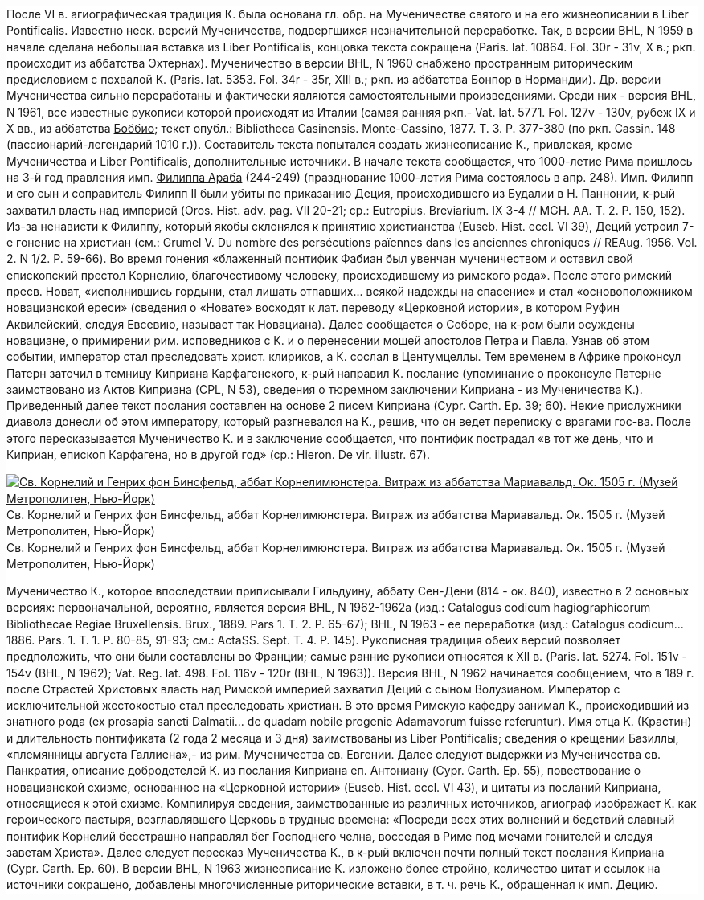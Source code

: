 После VI в. агиографическая традиция К. была основана гл. обр. на Мученичестве святого и на его жизнеописании в Liber Pontificalis. Известно неск. версий Мученичества, подвергшихся незначительной переработке. Так, в версии BHL, N 1959 в начале сделана небольшая вставка из Liber Pontificalis, концовка текста сокращена (Paris. lat. 10864. Fol. 30r - 31v, X в.; ркп. происходит из аббатства Эхтернах). Мученичество в версии BHL, N 1960 снабжено пространным риторическим предисловием с похвалой К. (Paris. lat. 5353. Fol. 34r - 35r, XIII в.; ркп. из аббатства Бонпор в Нормандии). Др. версии Мученичества сильно переработаны и фактически являются самостоятельными произведениями. Среди них - версия BHL, N 1961, все известные рукописи которой происходят из Италии (самая ранняя ркп.- Vat. lat. 5771. Fol. 127v - 130v, рубеж IX и X вв., из аббатства [Боббио](https://pravenc.ru/text/Боббио.html); текст опубл.: Bibliotheca Casinensis. Monte-Cassino, 1877. T. 3. P. 377-380 (по ркп. Cassin. 148 (пассионарий-легендарий 1010 г.)). Составитель текста попытался создать жизнеописание К., привлекая, кроме Мученичества и Liber Pontificalis, дополнительные источники. В начале текста сообщается, что 1000-летие Рима пришлось на 3-й год правления имп. [Филиппа Араба](<https://pravenc.ru/text/Филиппа Араба.html>) (244-249) (празднование 1000-летия Рима состоялось в апр. 248). Имп. Филипп и его сын и соправитель Филипп II были убиты по приказанию Деция, происходившего из Будалии в Н. Паннонии, к-рый захватил власть над империей (Oros. Hist. adv. pag. VII 20-21; ср.: Eutropius. Breviarium. IX 3-4 // MGH. AA. T. 2. P. 150, 152). Из-за ненависти к Филиппу, который якобы склонялся к принятию христианства (Euseb. Hist. eccl. VI 39), Деций устроил 7-е гонение на христиан (см.: Grumel V. Du nombre des persécutions païennes dans les anciennes chroniques // REAug. 1956. Vol. 2. N 1/2. P. 59-66). Во время гонения «блаженный понтифик Фабиан был увенчан мученичеством и оставил свой епископский престол Корнелию, благочестивому человеку, происходившему из римского рода». После этого римский пресв. Новат, «исполнившись гордыни, стал лишать отпавших... всякой надежды на спасение» и стал «основоположником новацианской ереси» (сведения о «Новате» восходят к лат. переводу «Церковной истории», в котором Руфин Аквилейский, следуя Евсевию, называет так Новациана). Далее сообщается о Соборе, на к-ром были осуждены новациане, о примирении рим. исповедников с К. и о перенесении мощей апостолов Петра и Павла. Узнав об этом событии, император стал преследовать христ. клириков, а К. сослал в Центумцеллы. Тем временем в Африке проконсул Патерн заточил в темницу Киприана Карфагенского, к-рый направил К. послание (упоминание о проконсуле Патерне заимствовано из Актов Киприана (CPL, N 53), сведения о тюремном заключении Киприана - из Мученичества К.). Приведенный далее текст послания составлен на основе 2 писем Киприана (Cypr. Carth. Ep. 39; 60). Некие прислужники диавола донесли об этом императору, который разгневался на К., решив, что он ведет переписку с врагами гос-ва. После этого пересказывается Мученичество К. и в заключение сообщается, что понтифик пострадал «в тот же день, что и Киприан, епископ Карфагена, но в другой год» (ср.: Hieron. De vir. illustr. 67).

[![Св. Корнелий и Генрих фон Бинсфельд, аббат Корнелимюнстера. Витраж из аббатства Мариавальд. Ок. 1505 г. (Музей Метрополитен, Нью-Йорк)](https://pravenc.ru/data/2019/08/11/1236500629/i200.jpg "Кликните для увеличения картинки")](https://pravenc.ru/data/2019/08/11/1236500629/i400.jpg)Св. Корнелий и Генрих фон Бинсфельд, аббат Корнелимюнстера. Витраж из аббатства Мариавальд. Ок. 1505 г. (Музей Метрополитен, Нью-Йорк)  
Св. Корнелий и Генрих фон Бинсфельд, аббат Корнелимюнстера. Витраж из аббатства Мариавальд. Ок. 1505 г. (Музей Метрополитен, Нью-Йорк)

Мученичество К., которое впоследствии приписывали Гильдуину, аббату Сен-Дени (814 - ок. 840), известно в 2 основных версиях: первоначальной, вероятно, является версия BHL, N 1962-1962a (изд.: Catalogus codicum hagiographicorum Bibliothecae Regiae Bruxellensis. Brux., 1889. Pars 1. T. 2. P. 65-67); BHL, N 1963 - ее переработка (изд.: Catalogus codicum... 1886. Pars. 1. T. 1. P. 80-85, 91-93; см.: ActaSS. Sept. T. 4. P. 145). Рукописная традиция обеих версий позволяет предположить, что они были составлены во Франции; самые ранние рукописи относятся к XII в. (Paris. lat. 5274. Fol. 151v - 154v (BHL, N 1962); Vat. Reg. lat. 498. Fol. 116v - 120r (BHL, N 1963)). Версия BHL, N 1962 начинается сообщением, что в 189 г. после Страстей Христовых власть над Римской империей захватил Деций с сыном Волузианом. Император с исключительной жестокостью стал преследовать христиан. В это время Римскую кафедру занимал К., происходивший из знатного рода (ex prosapia sancti Dalmatii... de quadam nobile progenie Adamavorum fuisse referuntur). Имя отца К. (Крастин) и длительность понтификата (2 года 2 месяца и 3 дня) заимствованы из Liber Pontificalis; сведения о крещении Базиллы, «племянницы августа Галлиена»,- из рим. Мученичества св. Евгении. Далее следуют выдержки из Мученичества св. Панкратия, описание добродетелей К. из послания Киприана еп. Антониану (Cypr. Carth. Ep. 55), повествование о новацианской схизме, основанное на «Церковной истории» (Euseb. Hist. eccl. VI 43), и цитаты из посланий Киприана, относящиеся к этой схизме. Компилируя сведения, заимствованные из различных источников, агиограф изображает К. как героического пастыря, возглавлявшего Церковь в трудные времена: «Посреди всех этих волнений и бедствий славный понтифик Корнелий бесстрашно направлял бег Господнего челна, восседая в Риме под мечами гонителей и следуя заветам Христа». Далее следует пересказ Мученичества К., в к-рый включен почти полный текст послания Киприана (Cypr. Carth. Ep. 60). В версии BHL, N 1963 жизнеописание К. изложено более стройно, количество цитат и ссылок на источники сокращено, добавлены многочисленные риторические вставки, в т. ч. речь К., обращенная к имп. Децию.
